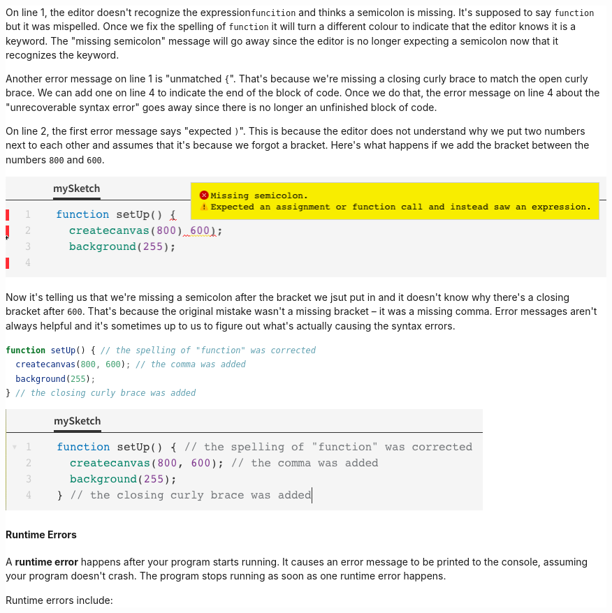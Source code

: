 On line 1, the editor doesn't recognize the expression`funcition` and thinks a semicolon is missing. It's supposed to say `function` but it was mispelled. Once we fix the spelling of `function` it will turn a different colour to indicate that the editor knows it is a keyword. The "missing semicolon" message will go away since the editor is no longer expecting a semicolon now that it recognizes the keyword.

Another error message on line 1 is "unmatched `{`". That's because we're missing a closing curly brace to match the open curly brace. We can add one on line 4 to indicate the end of the block of code. Once we do that, the error message on line 4 about the "unrecoverable syntax error" goes away since there is no longer an unfinished block of code.

On line 2, the first error message says "expected `)`". This is because the editor does not understand why we put two numbers next to each other and assumes that it's because we forgot a bracket. Here's what happens if we add the bracket between the numbers `800` and `600`.

![](../Images/Syntax_Errors_2.png)

Now it's telling us that we're missing a semicolon after the bracket we jsut put in and it doesn't know why there's a closing bracket after `600`. That's because the original mistake wasn't a missing bracket – it was a missing comma. Error messages aren't always helpful and it's sometimes up to us to figure out what's actually causing the syntax errors. 

```js
function setUp() { // the spelling of "function" was corrected
  createcanvas(800, 600); // the comma was added
  background(255); 
} // the closing curly brace was added
```

![](../Images/Syntax_Errors_3.png)

  
#### Runtime Errors

A **runtime error** happens after your program starts running. It causes an error message to be printed to the console, assuming your program doesn't crash. The program stops running as soon as one runtime error happens.

Runtime errors include:
